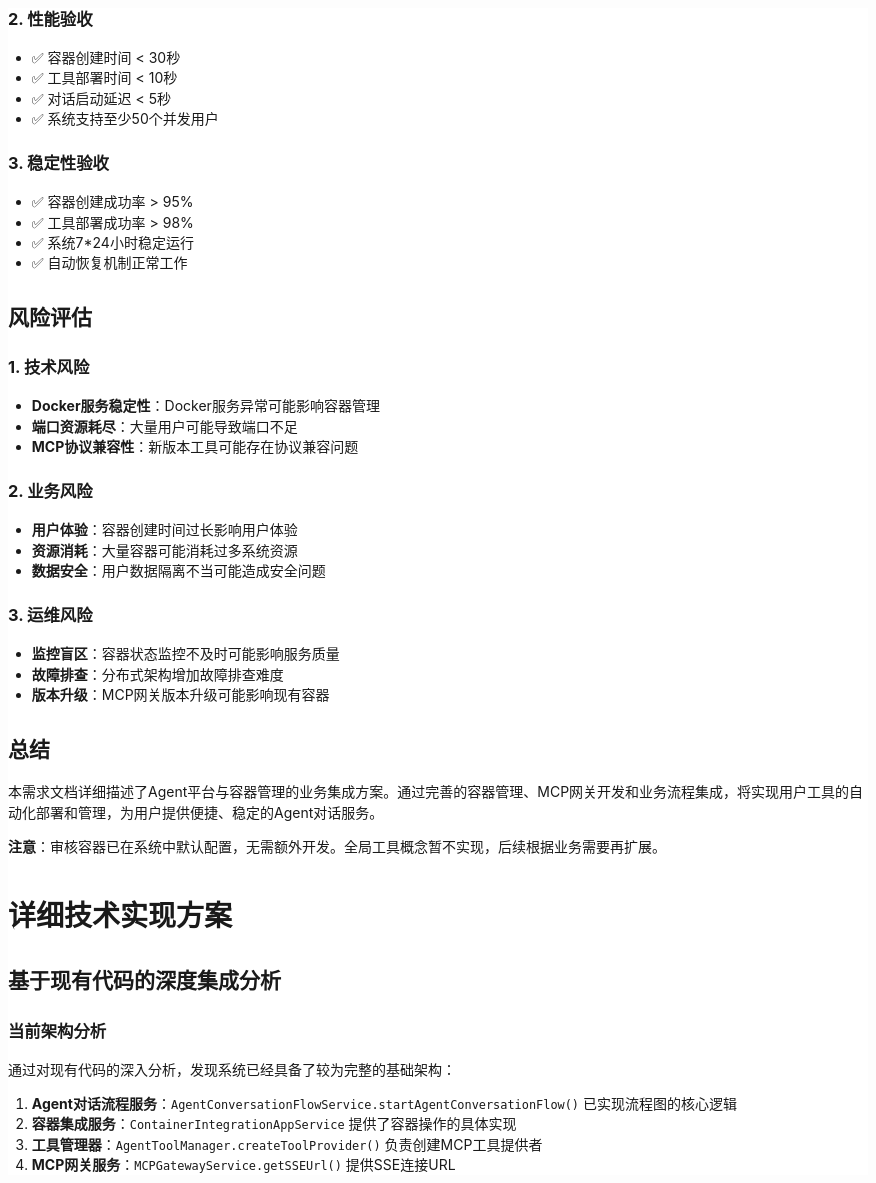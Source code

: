 ### 2. 性能验收
- ✅ 容器创建时间 < 30秒
- ✅ 工具部署时间 < 10秒
- ✅ 对话启动延迟 < 5秒
- ✅ 系统支持至少50个并发用户

### 3. 稳定性验收
- ✅ 容器创建成功率 > 95%
- ✅ 工具部署成功率 > 98%
- ✅ 系统7*24小时稳定运行
- ✅ 自动恢复机制正常工作

## 风险评估

### 1. 技术风险
- **Docker服务稳定性**：Docker服务异常可能影响容器管理
- **端口资源耗尽**：大量用户可能导致端口不足
- **MCP协议兼容性**：新版本工具可能存在协议兼容问题

### 2. 业务风险  
- **用户体验**：容器创建时间过长影响用户体验
- **资源消耗**：大量容器可能消耗过多系统资源
- **数据安全**：用户数据隔离不当可能造成安全问题

### 3. 运维风险
- **监控盲区**：容器状态监控不及时可能影响服务质量
- **故障排查**：分布式架构增加故障排查难度
- **版本升级**：MCP网关版本升级可能影响现有容器

## 总结

本需求文档详细描述了Agent平台与容器管理的业务集成方案。通过完善的容器管理、MCP网关开发和业务流程集成，将实现用户工具的自动化部署和管理，为用户提供便捷、稳定的Agent对话服务。

**注意**：审核容器已在系统中默认配置，无需额外开发。全局工具概念暂不实现，后续根据业务需要再扩展。


# 详细技术实现方案

## 基于现有代码的深度集成分析

### 当前架构分析

通过对现有代码的深入分析，发现系统已经具备了较为完整的基础架构：

1. **Agent对话流程服务**：`AgentConversationFlowService.startAgentConversationFlow()` 已实现流程图的核心逻辑
2. **容器集成服务**：`ContainerIntegrationAppService` 提供了容器操作的具体实现
3. **工具管理器**：`AgentToolManager.createToolProvider()` 负责创建MCP工具提供者
4. **MCP网关服务**：`MCPGatewayService.getSSEUrl()` 提供SSE连接URL

